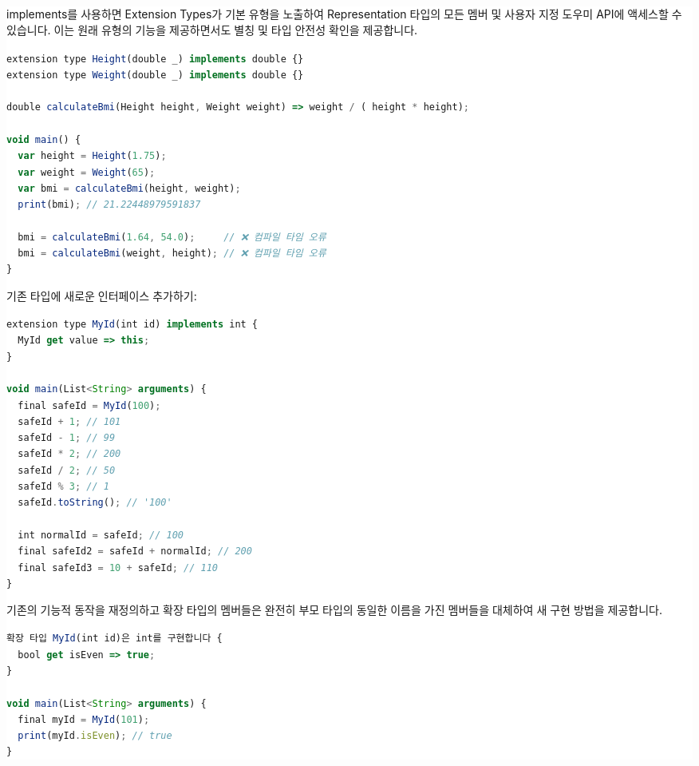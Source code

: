 <div class="content-ad"></div>

implements를 사용하면 Extension Types가 기본 유형을 노출하여 Representation 타입의 모든 멤버 및 사용자 지정 도우미 API에 액세스할 수 있습니다. 이는 원래 유형의 기능을 제공하면서도 별칭 및 타입 안전성 확인을 제공합니다.

```js
extension type Height(double _) implements double {}
extension type Weight(double _) implements double {}

double calculateBmi(Height height, Weight weight) => weight / ( height * height);

void main() {
  var height = Height(1.75);
  var weight = Weight(65);
  var bmi = calculateBmi(height, weight);
  print(bmi); // 21.22448979591837

  bmi = calculateBmi(1.64, 54.0);     // ❌ 컴파일 타임 오류
  bmi = calculateBmi(weight, height); // ❌ 컴파일 타임 오류
}
```

기존 타입에 새로운 인터페이스 추가하기:

```js
extension type MyId(int id) implements int {
  MyId get value => this;
}

void main(List<String> arguments) {
  final safeId = MyId(100);
  safeId + 1; // 101
  safeId - 1; // 99
  safeId * 2; // 200
  safeId / 2; // 50
  safeId % 3; // 1
  safeId.toString(); // '100'

  int normalId = safeId; // 100
  final safeId2 = safeId + normalId; // 200
  final safeId3 = 10 + safeId; // 110
}
```

<div class="content-ad"></div>

기존의 기능적 동작을 재정의하고 확장 타입의 멤버들은 완전히 부모 타입의 동일한 이름을 가진 멤버들을 대체하여 새 구현 방법을 제공합니다.

```js
확장 타입 MyId(int id)은 int를 구현합니다 {
  bool get isEven => true;
}

void main(List<String> arguments) {
  final myId = MyId(101);
  print(myId.isEven); // true
}
```
